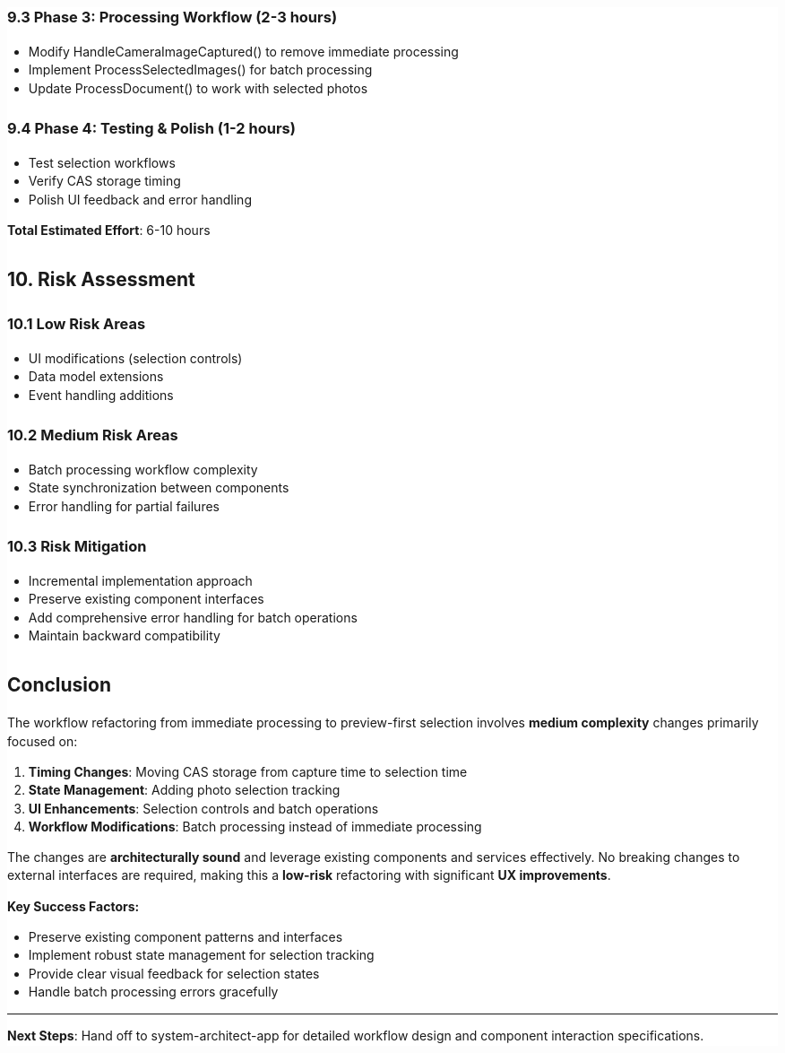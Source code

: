 ### 9.3 Phase 3: Processing Workflow (2-3 hours) 
- Modify HandleCameraImageCaptured() to remove immediate processing
- Implement ProcessSelectedImages() for batch processing
- Update ProcessDocument() to work with selected photos

### 9.4 Phase 4: Testing & Polish (1-2 hours)
- Test selection workflows
- Verify CAS storage timing
- Polish UI feedback and error handling

**Total Estimated Effort**: 6-10 hours

## 10. Risk Assessment

### 10.1 Low Risk Areas
- UI modifications (selection controls)
- Data model extensions  
- Event handling additions

### 10.2 Medium Risk Areas
- Batch processing workflow complexity
- State synchronization between components
- Error handling for partial failures

### 10.3 Risk Mitigation
- Incremental implementation approach
- Preserve existing component interfaces
- Add comprehensive error handling for batch operations
- Maintain backward compatibility

## Conclusion

The workflow refactoring from immediate processing to preview-first selection involves **medium complexity** changes primarily focused on:

1. **Timing Changes**: Moving CAS storage from capture time to selection time
2. **State Management**: Adding photo selection tracking
3. **UI Enhancements**: Selection controls and batch operations  
4. **Workflow Modifications**: Batch processing instead of immediate processing

The changes are **architecturally sound** and leverage existing components and services effectively. No breaking changes to external interfaces are required, making this a **low-risk** refactoring with significant **UX improvements**.

**Key Success Factors:**
- Preserve existing component patterns and interfaces
- Implement robust state management for selection tracking  
- Provide clear visual feedback for selection states
- Handle batch processing errors gracefully

---

**Next Steps**: Hand off to system-architect-app for detailed workflow design and component interaction specifications.